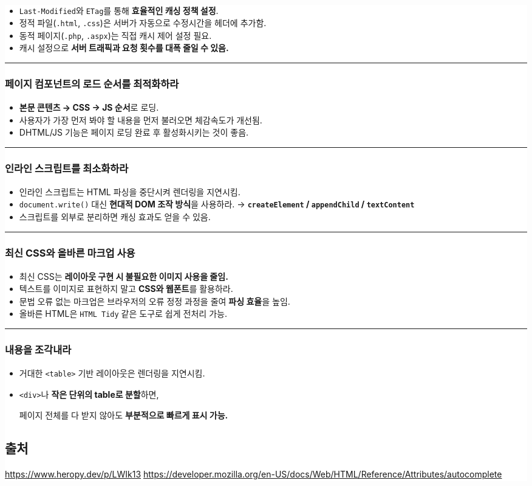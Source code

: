 - `Last-Modified`와 `ETag`를 통해 **효율적인 캐싱 정책 설정**.
- 정적 파일(`.html`, `.css`)은 서버가 자동으로 수정시간을 헤더에 추가함.
- 동적 페이지(`.php`, `.aspx`)는 직접 캐시 제어 설정 필요.
- 캐시 설정으로 **서버 트래픽과 요청 횟수를 대폭 줄일 수 있음.**

---

### **페이지 컴포넌트의 로드 순서를 최적화하라**

- **본문 콘텐츠 → CSS → JS 순서**로 로딩.
- 사용자가 가장 먼저 봐야 할 내용을 먼저 불러오면 체감속도가 개선됨.
- DHTML/JS 기능은 페이지 로딩 완료 후 활성화시키는 것이 좋음.

---

### **인라인 스크립트를 최소화하라**

- 인라인 스크립트는 HTML 파싱을 중단시켜 렌더링을 지연시킴.
- `document.write()` 대신 **현대적 DOM 조작 방식**을 사용하라. → **`createElement` / `appendChild` / `textContent`**
- 스크립트를 외부로 분리하면 캐싱 효과도 얻을 수 있음.

---

### **최신 CSS와 올바른 마크업 사용**

- 최신 CSS는 **레이아웃 구현 시 불필요한 이미지 사용을 줄임.**
- 텍스트를 이미지로 표현하지 말고 **CSS와 웹폰트**를 활용하라.
- 문법 오류 없는 마크업은 브라우저의 오류 정정 과정을 줄여 **파싱 효율**을 높임.
- 올바른 HTML은 `HTML Tidy` 같은 도구로 쉽게 전처리 가능.

---

### **내용을 조각내라**

- 거대한 `<table>` 기반 레이아웃은 렌더링을 지연시킴.
- `<div>`나 **작은 단위의 table로 분할**하면,
    
    페이지 전체를 다 받지 않아도 **부분적으로 빠르게 표시 가능.**
    

## 출처

https://www.heropy.dev/p/LWIk13
https://developer.mozilla.org/en-US/docs/Web/HTML/Reference/Attributes/autocomplete